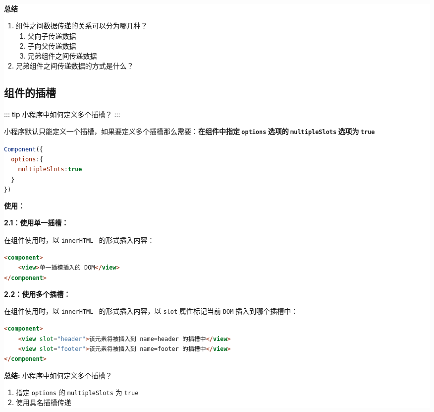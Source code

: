    
**总结**
1. 组件之间数据传递的关系可以分为哪几种？
   1. 父向子传递数据
   2. 子向父传递数据
   3. 兄弟组件之间传递数据
2. 兄弟组件之间传递数据的方式是什么？

## 组件的插槽
::: tip
小程序中如何定义多个插槽？
:::

小程序默认只能定义一个插槽，如果要定义多个插槽那么需要：**在组件中指定 `options` 选项的 `multipleSlots` 选项为 `true`**
```js
Component({
  options:{
    multipleSlots:true
  }
})
```

**使用：**

**2.1：使用单一插槽：**

在组件使用时，以 `innerHTML ` 的形式插入内容：

```html
<component>
    <view>单一插槽插入的 DOM</view>
</component>
```

**2.2：使用多个插槽：**

在组件使用时，以 `innerHTML ` 的形式插入内容，以 `slot` 属性标记当前 `DOM` 插入到哪个插槽中：

```html
<component>
    <view slot="header">该元素将被插入到 name=header 的插槽中</view>
    <view slot="footer">该元素将被插入到 name=footer 的插槽中</view>
</component>
```

**总结:**
小程序中如何定义多个插槽？

1. 指定 `options` 的 `multipleSlots` 为 `true`
2. 使用具名插槽传递

